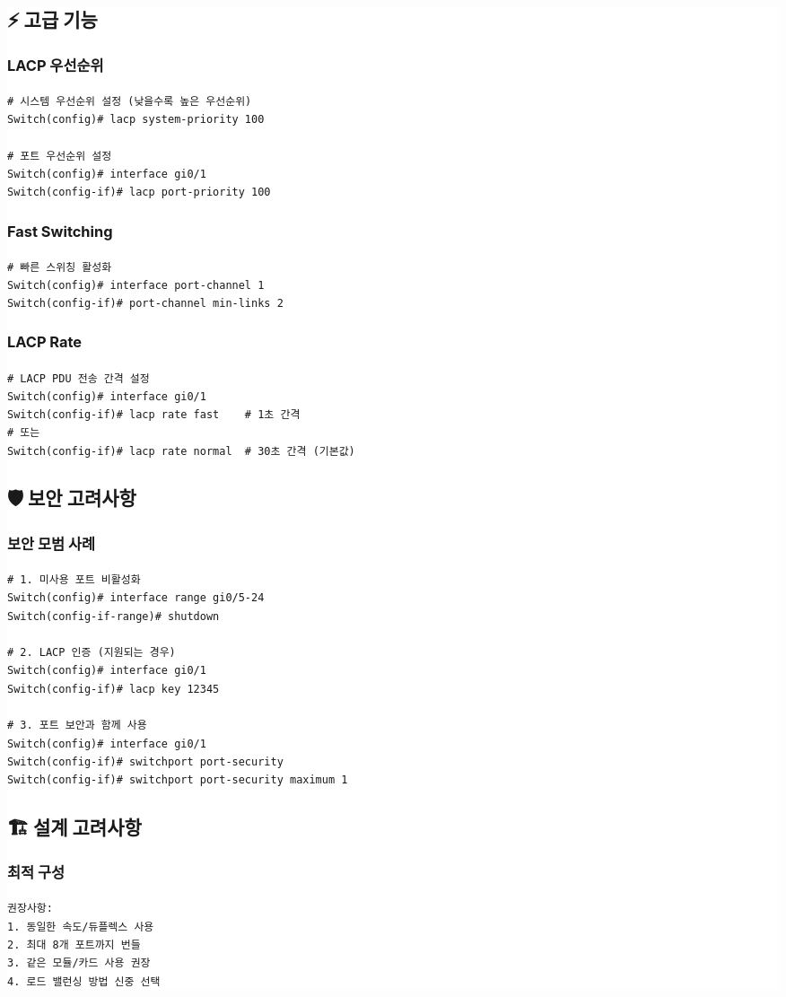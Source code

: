 ## ⚡ 고급 기능

### LACP 우선순위
```cisco
# 시스템 우선순위 설정 (낮을수록 높은 우선순위)
Switch(config)# lacp system-priority 100

# 포트 우선순위 설정
Switch(config)# interface gi0/1
Switch(config-if)# lacp port-priority 100
```

### Fast Switching
```cisco
# 빠른 스위칭 활성화
Switch(config)# interface port-channel 1
Switch(config-if)# port-channel min-links 2
```

### LACP Rate
```cisco
# LACP PDU 전송 간격 설정
Switch(config)# interface gi0/1
Switch(config-if)# lacp rate fast    # 1초 간격
# 또는
Switch(config-if)# lacp rate normal  # 30초 간격 (기본값)
```

## 🛡️ 보안 고려사항

### 보안 모범 사례
```cisco
# 1. 미사용 포트 비활성화
Switch(config)# interface range gi0/5-24
Switch(config-if-range)# shutdown

# 2. LACP 인증 (지원되는 경우)
Switch(config)# interface gi0/1
Switch(config-if)# lacp key 12345

# 3. 포트 보안과 함께 사용
Switch(config)# interface gi0/1
Switch(config-if)# switchport port-security
Switch(config-if)# switchport port-security maximum 1
```

## 🏗️ 설계 고려사항

### 최적 구성
```
권장사항:
1. 동일한 속도/듀플렉스 사용
2. 최대 8개 포트까지 번들
3. 같은 모듈/카드 사용 권장
4. 로드 밸런싱 방법 신중 선택
```
